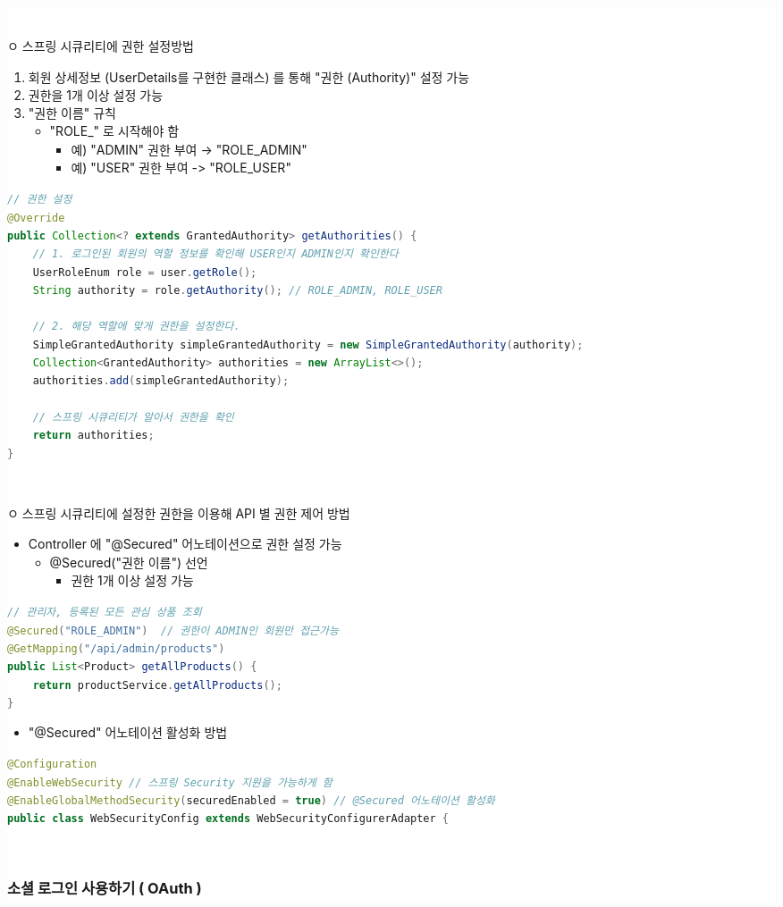 <br>

ㅇ 스프링 시큐리티에 권한 설정방법
1.  회원 상세정보 (UserDetails를 구현한 클래스) 를 통해 "권한 (Authority)" 설정 가능
2.  권한을 1개 이상 설정 가능
3.  "권한 이름" 규칙
    -   "ROLE\_" 로 시작해야 함
        -   예) "ADMIN" 권한 부여 → "ROLE\_ADMIN"
        -   예) "USER" 권한 부여 -> "ROLE\_USER"

``` java
// 권한 설정
@Override
public Collection<? extends GrantedAuthority> getAuthorities() {
    // 1. 로그인된 회원의 역할 정보를 확인해 USER인지 ADMIN인지 확인한다
    UserRoleEnum role = user.getRole();
    String authority = role.getAuthority(); // ROLE_ADMIN, ROLE_USER

    // 2. 해당 역할에 맞게 권한을 설정한다.
    SimpleGrantedAuthority simpleGrantedAuthority = new SimpleGrantedAuthority(authority);
    Collection<GrantedAuthority> authorities = new ArrayList<>();
    authorities.add(simpleGrantedAuthority);

    // 스프링 시큐리티가 알아서 권한을 확인
    return authorities;
}
```

<br>

ㅇ 스프링 시큐리티에 설정한 권한을 이용해 API 별 권한 제어 방법
-   Controller 에 "@Secured" 어노테이션으로 권한 설정 가능
    -   @Secured("권한 이름") 선언
        -   권한 1개 이상 설정 가능 

``` java
// 관리자, 등록된 모든 관심 상품 조회
@Secured("ROLE_ADMIN")  // 권한이 ADMIN인 회원만 접근가능
@GetMapping("/api/admin/products")
public List<Product> getAllProducts() {
    return productService.getAllProducts();
}
```

-   "@Secured" 어노테이션 활성화 방법

``` java
@Configuration
@EnableWebSecurity // 스프링 Security 지원을 가능하게 함
@EnableGlobalMethodSecurity(securedEnabled = true) // @Secured 어노테이션 활성화
public class WebSecurityConfig extends WebSecurityConfigurerAdapter {
```

<br>

### 소셜 로그인 사용하기 ( OAuth )
